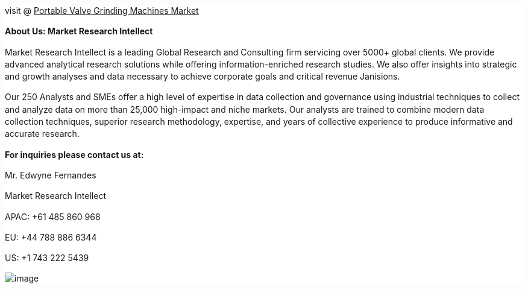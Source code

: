 visit&nbsp;@</strong>&nbsp;</span><span class="font-[700]"><a href="https://www.marketresearchintellect.com/product/global-portable-valve-grinding-machines-market-size-forecast/?utm_source=Linkedin&utm_medium=017" target="_blank" data-tracking-control-name="article-ssr-frontend-pulse_little-text-block" data-tracking-will-navigate="" data-test-link="">Portable Valve Grinding Machines Market</a></span></p><p><strong><span class="font-[700]">About Us: Market Research Intellect</span></strong></p><p><span class="">Market Research Intellect is a leading Global Research and Consulting firm servicing over 5000+ global clients. We provide advanced analytical research solutions while offering information-enriched research studies.&nbsp;</span>We also offer insights into strategic and growth analyses and data necessary to achieve corporate goals and critical revenue Janisions.</p><p><span class="">Our 250 Analysts and SMEs offer a high level of expertise in data collection and governance using industrial techniques to collect and analyze data on more than 25,000 high-impact and niche markets. Our analysts are trained to combine modern data collection techniques, superior research methodology, expertise, and years of collective experience to produce informative and accurate research.</span></p><p><strong>For inquiries please contact us at:</strong></p><p>Mr. Edwyne Fernandes</p><p>Market Research Intellect</p><p>APAC: +61 485 860 968</p><p>EU: +44 788 886 6344</p><p>US: +1 743 222 5439</p>
![image](https://github.com/user-attachments/assets/c5ebdc1d-4657-4130-9f79-91d5933b451b)
